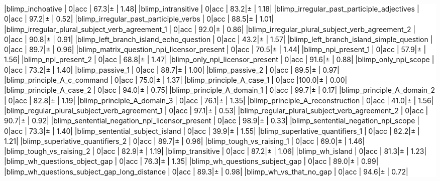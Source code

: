 |blimp_inchoative                                         |      0|acc   | 67.3|±  |  1.48|
|blimp_intransitive                                       |      0|acc   | 83.2|±  |  1.18|
|blimp_irregular_past_participle_adjectives               |      0|acc   | 97.2|±  |  0.52|
|blimp_irregular_past_participle_verbs                    |      0|acc   | 88.5|±  |  1.01|
|blimp_irregular_plural_subject_verb_agreement_1          |      0|acc   | 92.0|±  |  0.86|
|blimp_irregular_plural_subject_verb_agreement_2          |      0|acc   | 90.8|±  |  0.91|
|blimp_left_branch_island_echo_question                   |      0|acc   | 43.2|±  |  1.57|
|blimp_left_branch_island_simple_question                 |      0|acc   | 89.7|±  |  0.96|
|blimp_matrix_question_npi_licensor_present               |      0|acc   | 70.5|±  |  1.44|
|blimp_npi_present_1                                      |      0|acc   | 57.9|±  |  1.56|
|blimp_npi_present_2                                      |      0|acc   | 68.8|±  |  1.47|
|blimp_only_npi_licensor_present                          |      0|acc   | 91.6|±  |  0.88|
|blimp_only_npi_scope                                     |      0|acc   | 73.2|±  |  1.40|
|blimp_passive_1                                          |      0|acc   | 88.7|±  |  1.00|
|blimp_passive_2                                          |      0|acc   | 89.5|±  |  0.97|
|blimp_principle_A_c_command                              |      0|acc   | 75.0|±  |  1.37|
|blimp_principle_A_case_1                                 |      0|acc   |100.0|±  |  0.00|
|blimp_principle_A_case_2                                 |      0|acc   | 94.0|±  |  0.75|
|blimp_principle_A_domain_1                               |      0|acc   | 99.7|±  |  0.17|
|blimp_principle_A_domain_2                               |      0|acc   | 82.8|±  |  1.19|
|blimp_principle_A_domain_3                               |      0|acc   | 76.1|±  |  1.35|
|blimp_principle_A_reconstruction                         |      0|acc   | 41.0|±  |  1.56|
|blimp_regular_plural_subject_verb_agreement_1            |      0|acc   | 97.1|±  |  0.53|
|blimp_regular_plural_subject_verb_agreement_2            |      0|acc   | 90.7|±  |  0.92|
|blimp_sentential_negation_npi_licensor_present           |      0|acc   | 98.9|±  |  0.33|
|blimp_sentential_negation_npi_scope                      |      0|acc   | 73.3|±  |  1.40|
|blimp_sentential_subject_island                          |      0|acc   | 39.9|±  |  1.55|
|blimp_superlative_quantifiers_1                          |      0|acc   | 82.2|±  |  1.21|
|blimp_superlative_quantifiers_2                          |      0|acc   | 89.7|±  |  0.96|
|blimp_tough_vs_raising_1                                 |      0|acc   | 69.0|±  |  1.46|
|blimp_tough_vs_raising_2                                 |      0|acc   | 82.9|±  |  1.19|
|blimp_transitive                                         |      0|acc   | 87.2|±  |  1.06|
|blimp_wh_island                                          |      0|acc   | 81.3|±  |  1.23|
|blimp_wh_questions_object_gap                            |      0|acc   | 76.3|±  |  1.35|
|blimp_wh_questions_subject_gap                           |      0|acc   | 89.0|±  |  0.99|
|blimp_wh_questions_subject_gap_long_distance             |      0|acc   | 89.3|±  |  0.98|
|blimp_wh_vs_that_no_gap                                  |      0|acc   | 94.6|±  |  0.72|